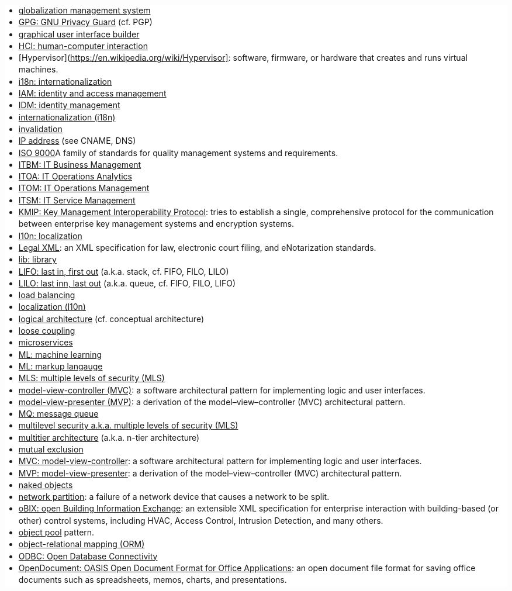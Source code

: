 * [globalization management system](https://en.wikipedia.org/wiki/Globalization_management_system)
* [GPG: GNU Privacy Guard](https://wikipedia.org/wiki/GNU_Privacy_Guard) (cf. PGP)
* [graphical user interface builder](https://wikipedia.org/wiki/Graphical_user_interface_builder)
* [HCI: human-computer interaction](https://en.wikipedia.org/wiki/Human%E2%80%93computer_interaction)
* [Hypervisor](https://en.wikipedia.org/wiki/Hypervisor]: software, firmware, or hardware that creates and runs virtual machines.
* [i18n: internationalization](https://en.wikipedia.org/wiki/Internationalization_and_localization)
* [IAM: identity and access management](https://wikipedia.org/wiki/Identity_and_Access_Management)
* [IDM: identity management](TODO)
* [internationalization (i18n)](https://en.wikipedia.org/wiki/Internationalization_and_localization)
* [invalidation](TODO)
* [IP address](https://wikipedia.org/wiki/IP_address) (see CNAME, DNS)
* [ISO 9000](https://wikipedia.org/wiki/Iso_9000)A family of standards for quality management systems and requirements.
* [ITBM: IT Business Management](TODO)
* [ITOA: IT Operations Analytics](https://en.wikipedia.org/wiki/IT_Operations_Analytics)
* [ITOM: IT Operations Management](TODO)
* [ITSM: IT Service Management](TODO)
* [KMIP: Key Management Interoperability Protocol](https://wikipedia.org/wiki/Key_Management_Interoperability_Protocol):  tries to establish a single, comprehensive protocol for the communication between enterprise key management systems and encryption systems.
* [l10n: localization](https://en.wikipedia.org/wiki/Internationalization_and_localization)
* [Legal XML](https://wikipedia.org/wiki/Legal_XML): an XML specification for law, electronic court filing, and eNotarization standards.
* [lib: library](TODO)
* [LIFO: last in, first out](TODO) (a.k.a. stack, cf. FIFO, FILO, LILO)
* [LILO: last inn, last out](TODO) (a.k.a. queue, cf. FIFO, FILO, LIFO)
* [load balancing](https://en.wikipedia.org/wiki/Load_balancing_(computing))
* [localization (l10n)](https://en.wikipedia.org/wiki/Internationalization_and_localization)
* [logical architecture](TODO) (cf. conceptual architecture)
* [loose coupling](https://wikipedia.org/wiki/Loose_coupling)
* [microservices](https://en.wikipedia.org/wiki/Microservices)
* [ML: machine learning](https://wikipedia.org/wiki/Machine_learning)
* [ML: markup langauge](https://wikipedia.org/wiki/Markup_language)
* [MLS: multiple levels of security (MLS)](https://en.wikipedia.org/wiki/Multilevel_security)
* [model-view-controller (MVC)](https://en.wikipedia.org/wiki/Model%E2%80%93view%E2%80%93controller): a software architectural pattern for implementing logic and user interfaces.
* [model-view-presenter (MVP)](https://en.wikipedia.org/wiki/Model%E2%80%93view%E2%80%93presenter):  a derivation of the model–view–controller (MVC) architectural pattern.
* [MQ: message queue](TODO)
* [multilevel security a.k.a. multiple levels of security (MLS)](https://en.wikipedia.org/wiki/Multilevel_security)
* [multitier architecture](https://en.wikipedia.org/wiki/Multitier_architecture) (a.k.a. n-tier architecture)
* [mutual exclusion](https://wikipedia.org/wiki/Mutual_exclusion)
* [MVC: model-view-controller](https://en.wikipedia.org/wiki/Model%E2%80%93view%E2%80%93controller): a software architectural pattern for implementing logic and user interfaces.
* [MVP: model-view-presenter](https://en.wikipedia.org/wiki/Model%E2%80%93view%E2%80%93presenter): a derivation of the model–view–controller (MVC) architectural pattern.
* [naked objects](https://en.wikipedia.org/wiki/Naked_objects)
* [network partition](https://en.wikipedia.org/wiki/Network_partition): a failure of a network device that causes a network to be split.
* [oBIX: open Building Information Exchange](https://wikipedia.org/wiki/OBIX): an extensible XML specification for enterprise interaction with building-based (or other) control systems, including HVAC, Access Control, Intrusion Detection, and many others.
* [object pool](https://wikipedia.org/wiki/Object_pool) pattern.
* [object-relational mapping (ORM)](https://en.wikipedia.org/wiki/Object-relational_mapping)
* [ODBC: Open Database Connectivity](https://en.wikipedia.org/wiki/Open_Database_Connectivity)
* [OpenDocument: OASIS Open Document Format for Office Applications](https://wikipedia.org/wiki/OpenDocument): an open document file format for saving office documents such as spreadsheets, memos, charts, and presentations.